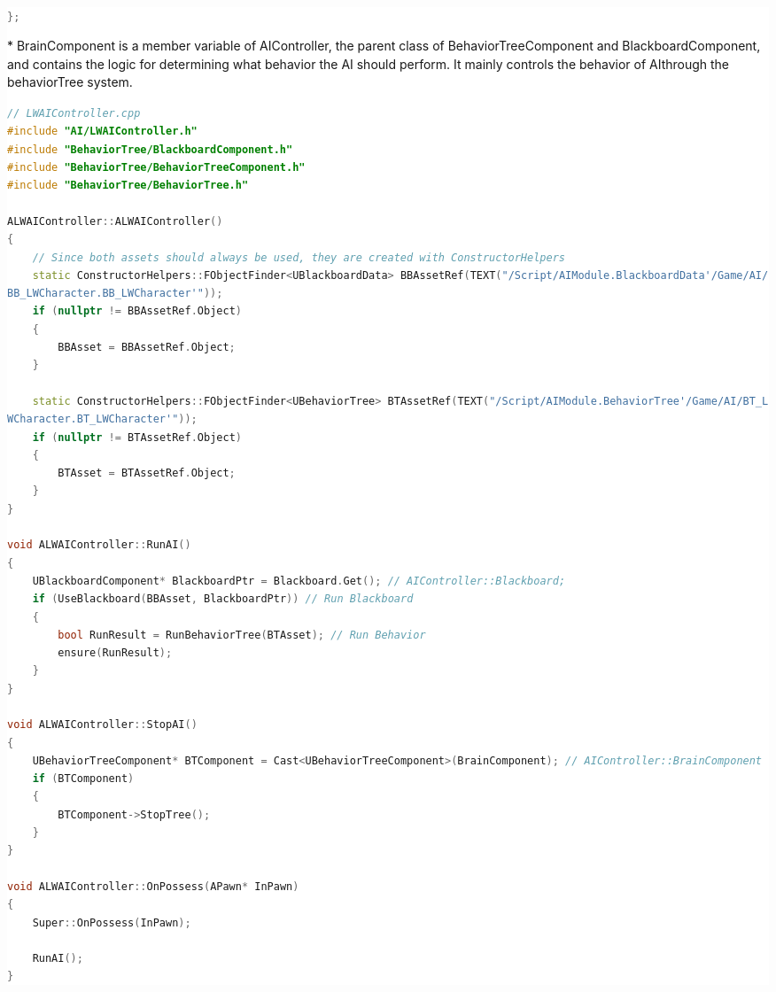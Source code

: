 ```c++
};

```
\* BrainComponent is a member variable of AIController, the parent class of BehaviorTreeComponent and BlackboardComponent, and contains the logic for determining what behavior the AI should perform. It mainly controls the behavior of AIthrough the behaviorTree system.

```c++
// LWAIController.cpp
#include "AI/LWAIController.h"
#include "BehaviorTree/BlackboardComponent.h"
#include "BehaviorTree/BehaviorTreeComponent.h"
#include "BehaviorTree/BehaviorTree.h"

ALWAIController::ALWAIController()
{
	// Since both assets should always be used, they are created with ConstructorHelpers
	static ConstructorHelpers::FObjectFinder<UBlackboardData> BBAssetRef(TEXT("/Script/AIModule.BlackboardData'/Game/AI/BB_LWCharacter.BB_LWCharacter'"));
	if (nullptr != BBAssetRef.Object)
	{
		BBAsset = BBAssetRef.Object;
	}

	static ConstructorHelpers::FObjectFinder<UBehaviorTree> BTAssetRef(TEXT("/Script/AIModule.BehaviorTree'/Game/AI/BT_LWCharacter.BT_LWCharacter'"));
	if (nullptr != BTAssetRef.Object)
	{
		BTAsset = BTAssetRef.Object;
	}
}

void ALWAIController::RunAI()
{
	UBlackboardComponent* BlackboardPtr = Blackboard.Get(); // AIController::Blackboard;
	if (UseBlackboard(BBAsset, BlackboardPtr)) // Run Blackboard
	{
		bool RunResult = RunBehaviorTree(BTAsset); // Run Behavior
		ensure(RunResult);
	}
}

void ALWAIController::StopAI()
{
	UBehaviorTreeComponent* BTComponent = Cast<UBehaviorTreeComponent>(BrainComponent); // AIController::BrainComponent
	if (BTComponent)
	{
		BTComponent->StopTree();
	}
}

void ALWAIController::OnPossess(APawn* InPawn)
{
	Super::OnPossess(InPawn);

	RunAI();
}
```

